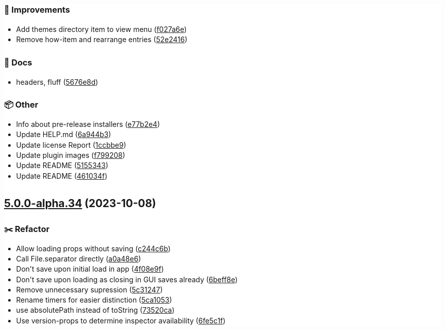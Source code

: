 
### 💎 Improvements

* Add themes directory item to view menu ([f027a6e](https://git.griefed.de/Griefed/ServerPackCreator/commit/f027a6e4d368534a5e35b19910dbadadcea54ed2))
* Remove how-item and rearrange entries ([52e2416](https://git.griefed.de/Griefed/ServerPackCreator/commit/52e24160522f721fe95f565be9353f9662d4b152))


### 📔 Docs

* headers, fluff ([5676e8d](https://git.griefed.de/Griefed/ServerPackCreator/commit/5676e8dc8abfbbd0860e669e520736dfb273e012))


### 📦 Other

* Info about pre-release installers ([e77b2e4](https://git.griefed.de/Griefed/ServerPackCreator/commit/e77b2e4bb674b710c93aa61dfb5aa72b53ff6650))
* Update HELP.md ([6a944b3](https://git.griefed.de/Griefed/ServerPackCreator/commit/6a944b313d30dc1db9b95c2011e70bb5fb353190))
* Update license Report ([1ccbbe9](https://git.griefed.de/Griefed/ServerPackCreator/commit/1ccbbe952743186b64b990df821b6eb6e8447707))
* Update plugin images ([f799208](https://git.griefed.de/Griefed/ServerPackCreator/commit/f79920880ea9f344052bd4c02da776b4f32018ca))
* Update README ([5155343](https://git.griefed.de/Griefed/ServerPackCreator/commit/51553438466d140792734643bbb4eac8c2de396a))
* Update README ([461034f](https://git.griefed.de/Griefed/ServerPackCreator/commit/461034f917ec346381e50990bf67ca3bc2fea744))

## [5.0.0-alpha.34](https://git.griefed.de/Griefed/ServerPackCreator/compare/5.0.0-alpha.33...5.0.0-alpha.34) (2023-10-08)


### :scissors: Refactor

* Allow loading props without saving ([c244c6b](https://git.griefed.de/Griefed/ServerPackCreator/commit/c244c6b8e75a7008db4a1e1d9d02485a9334b27e))
* Call File.separator directly ([a0a48e6](https://git.griefed.de/Griefed/ServerPackCreator/commit/a0a48e6e70776ae11536b93f2e1e93d8783668d2))
* Don't save upon initial load in app ([4f08e9f](https://git.griefed.de/Griefed/ServerPackCreator/commit/4f08e9fad9ed46dafbdcaf1b410d98e1ba9a9456))
* Don't save upon loading as closing in GUI saves already ([6beff8e](https://git.griefed.de/Griefed/ServerPackCreator/commit/6beff8e85d91a77e36241b277a198398d123f58c))
* Remove unnecessary supression ([5c31247](https://git.griefed.de/Griefed/ServerPackCreator/commit/5c3124711fa6df8ff9b798c94520a160be2e9a04))
* Rename timers for easier distinction ([5ca1053](https://git.griefed.de/Griefed/ServerPackCreator/commit/5ca1053815f247f868756a201c0fe6a3585b866f))
* use absolutePath instead of toString ([73520ca](https://git.griefed.de/Griefed/ServerPackCreator/commit/73520caf1d7ea671342f20f4aedb56f953ae43db))
* Use version-props to determine inspector availability ([6fe5c1f](https://git.griefed.de/Griefed/ServerPackCreator/commit/6fe5c1f952a0a7ee5b31b8d1e284070eb94b3c11))
